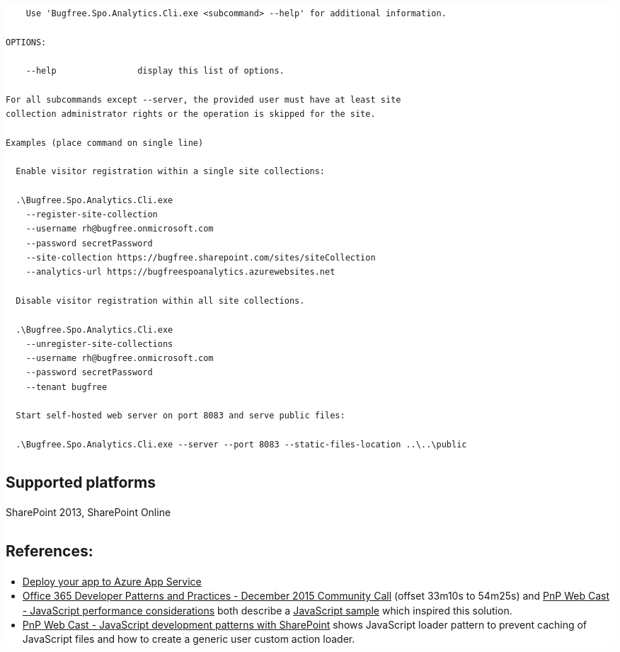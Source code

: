         Use 'Bugfree.Spo.Analytics.Cli.exe <subcommand> --help' for additional information.

    OPTIONS:
    
        --help                display this list of options.

    For all subcommands except --server, the provided user must have at least site
    collection administrator rights or the operation is skipped for the site.
    
    Examples (place command on single line)
    
      Enable visitor registration within a single site collections:
    
      .\Bugfree.Spo.Analytics.Cli.exe
        --register-site-collection
        --username rh@bugfree.onmicrosoft.com
        --password secretPassword
        --site-collection https://bugfree.sharepoint.com/sites/siteCollection
        --analytics-url https://bugfreespoanalytics.azurewebsites.net
      
      Disable visitor registration within all site collections.
      
      .\Bugfree.Spo.Analytics.Cli.exe
        --unregister-site-collections
        --username rh@bugfree.onmicrosoft.com
        --password secretPassword
        --tenant bugfree
      
      Start self-hosted web server on port 8083 and serve public files:
      
      .\Bugfree.Spo.Analytics.Cli.exe --server --port 8083 --static-files-location ..\..\public

## Supported platforms

SharePoint 2013, SharePoint Online

## References:

- [Deploy your app to Azure App Service](https://azure.microsoft.com/en-us/documentation/articles/web-sites-deploy)
- [Office 365 Developer Patterns and Practices - December 2015 Community Call](https://channel9.msdn.com/blogs/OfficeDevPnP/Office-365-Developer-Patterns-and-Practices-December-2015-Community-Call) (offset 33m10s to 54m25s) and [PnP Web Cast - JavaScript performance considerations](https://channel9.msdn.com/blogs/OfficeDevPnP/PnP-Web-Cast-JavaScript-performance-considerations) both describe a [JavaScript sample](https://github.com/OfficeDev/PnP/blob/master/Samples/Core.JavaScript/Core.JavaScript.CDN) which inspired this solution.
- [PnP Web Cast - JavaScript development patterns with SharePoint](https://channel9.msdn.com/blogs/OfficeDevPnP/PnP-Web-Cast-JavaScript-development-patterns-with-SharePoint) shows JavaScript loader pattern to prevent caching of JavaScript files and how to create a generic user custom action loader.
